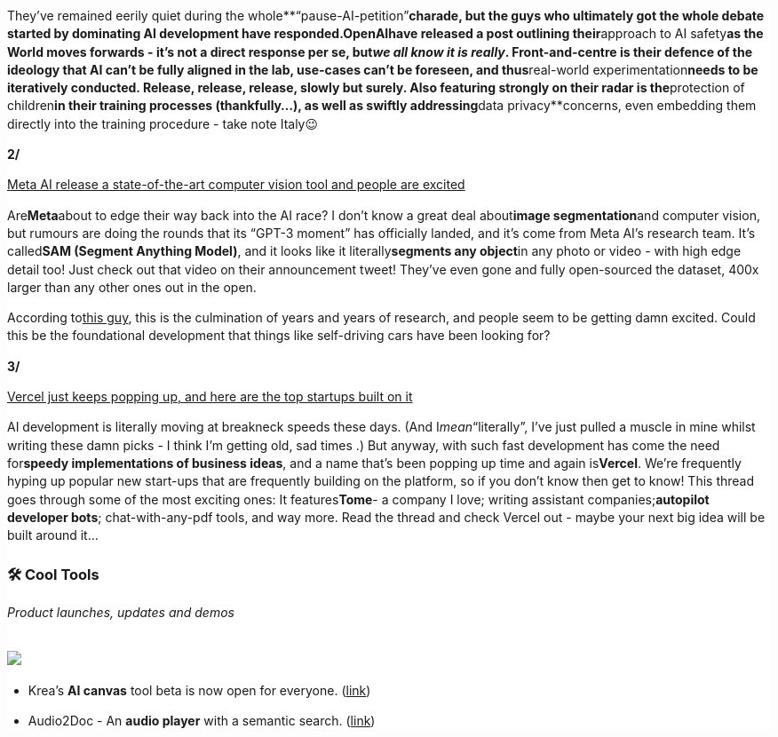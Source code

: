 They’ve remained eerily quiet during the whole\*\*“pause-AI-petition”**charade, but the guys who ultimately got the whole debate started by dominating AI development have responded.**OpenAI**have released a post outlining their**approach to AI safety**as the World moves forwards - it’s not a direct response per se, but*we all know it is really*. Front-and-centre is their defence of the ideology that AI can’t be fully aligned in the lab, use-cases can’t be foreseen, and thus**real-world experimentation**needs to be iteratively conducted. Release, release, release, slowly but surely. Also featuring strongly on their radar is the**protection of children**in their training processes (thankfully…), as well as swiftly addressing**data privacy\*\*concerns, even embedding them directly into the training procedure - take note Italy😉

**2/**

[Meta AI release a state-of-the-art computer vision tool and people are excited](https://twitter.com/MetaAI/status/1643599800414380038?utm_source=bensbites\&utm_medium=referral\&utm_campaign=meta-s-computer-vision-tool)

Are**Meta**about to edge their way back into the AI race? I don’t know a great deal about**image segmentation**and computer vision, but rumours are doing the rounds that its “GPT-3 moment” has officially landed, and it’s come from Meta AI’s research team. It’s called**SAM (Segment Anything Model)**, and it looks like it literally**segments any object**in any photo or video - with high edge detail too! Just check out that video on their announcement tweet! They’ve even gone and fully open-sourced the dataset, 400x larger than any other ones out in the open.

According to[this guy](https://twitter.com/DrJimFan/status/1643647849824161792?utm_source=bensbites\&utm_medium=referral\&utm_campaign=meta-s-computer-vision-tool), this is the culmination of years and years of research, and people seem to be getting damn excited. Could this be the foundational development that things like self-driving cars have been looking for?

**3/**

[Vercel just keeps popping up, and here are the top startups built on it](https://twitter.com/steventey/status/1643671633499156481?utm_source=bensbites\&utm_medium=referral\&utm_campaign=meta-s-computer-vision-tool)

AI development is literally moving at breakneck speeds these days. (And I*mean*“literally”, I’ve just pulled a muscle in mine whilst writing these damn picks - I think I’m getting old, sad times .) But anyway, with such fast development has come the need for**speedy implementations of business ideas**, and a name that’s been popping up time and again is**Vercel**. We’re frequently hyping up popular new start-ups that are frequently building on the platform, so if you don’t know then get to know! This thread goes through some of the most exciting ones: It features**Tome**- a company I love; writing assistant companies;**autopilot developer bots**; chat-with-any-pdf tools, and way more. Read the thread and check Vercel out - maybe your next big idea will be built around it…

### 🛠️ Cool Tools

###### Product launches, updates and demos

![](https://media.beehiiv.com/cdn-cgi/image/fit=scale-down,format=auto,onerror=redirect,quality=80/uploads/asset/file/740ee61f-83fa-4283-a1a3-49c350289a26/Line_1.png)

- Krea’s **AI canvas** tool beta is now open for everyone. ([link](https://beta.krea.ai/?utm_source=bensbites\&utm_medium=referral\&utm_campaign=meta-s-computer-vision-tool))

- Audio2Doc - An **audio player** with a semantic search. ([link](https://audio2doc.com/demo?utm_source=bensbites\&utm_medium=referral\&utm_campaign=meta-s-computer-vision-tool))
